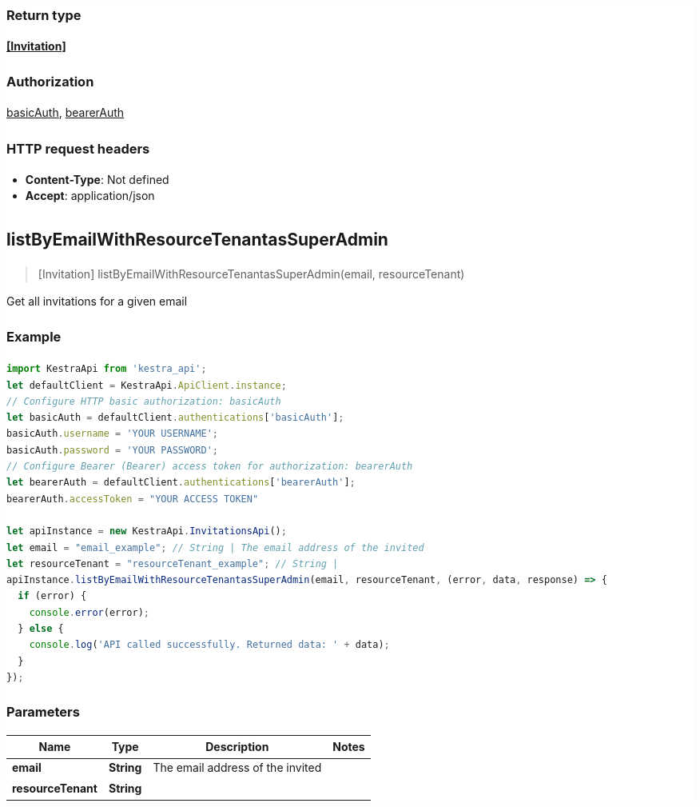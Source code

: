 ### Return type

[**[Invitation]**](Invitation.md)

### Authorization

[basicAuth](../README.md#basicAuth), [bearerAuth](../README.md#bearerAuth)

### HTTP request headers

- **Content-Type**: Not defined
- **Accept**: application/json


## listByEmailWithResourceTenantasSuperAdmin

> [Invitation] listByEmailWithResourceTenantasSuperAdmin(email, resourceTenant)

Get all invitations for a given email

### Example

```javascript
import KestraApi from 'kestra_api';
let defaultClient = KestraApi.ApiClient.instance;
// Configure HTTP basic authorization: basicAuth
let basicAuth = defaultClient.authentications['basicAuth'];
basicAuth.username = 'YOUR USERNAME';
basicAuth.password = 'YOUR PASSWORD';
// Configure Bearer (Bearer) access token for authorization: bearerAuth
let bearerAuth = defaultClient.authentications['bearerAuth'];
bearerAuth.accessToken = "YOUR ACCESS TOKEN"

let apiInstance = new KestraApi.InvitationsApi();
let email = "email_example"; // String | The email address of the invited
let resourceTenant = "resourceTenant_example"; // String | 
apiInstance.listByEmailWithResourceTenantasSuperAdmin(email, resourceTenant, (error, data, response) => {
  if (error) {
    console.error(error);
  } else {
    console.log('API called successfully. Returned data: ' + data);
  }
});
```

### Parameters


Name | Type | Description  | Notes
------------- | ------------- | ------------- | -------------
 **email** | **String**| The email address of the invited | 
 **resourceTenant** | **String**|  | 
